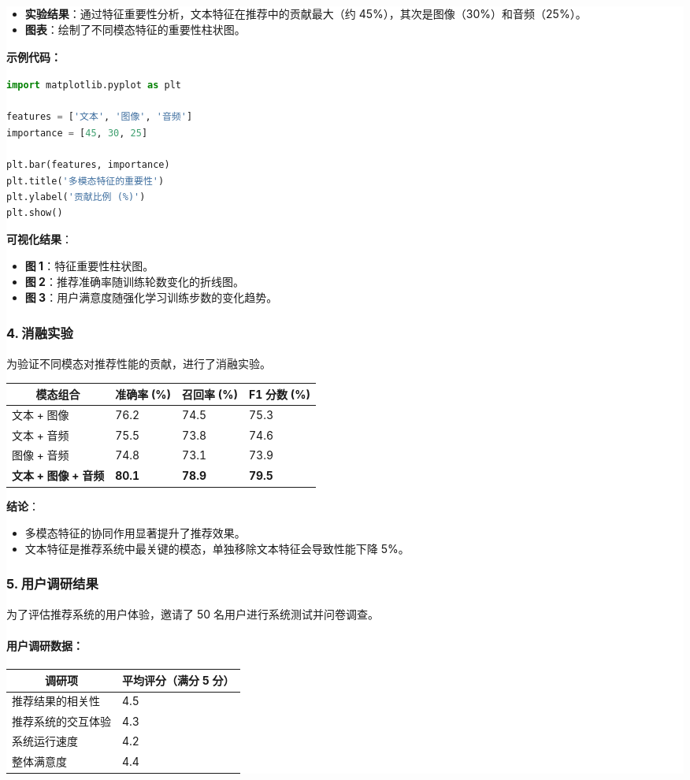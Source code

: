 - **实验结果**：通过特征重要性分析，文本特征在推荐中的贡献最大（约 45%），其次是图像（30%）和音频（25%）。
- **图表**：绘制了不同模态特征的重要性柱状图。

**示例代码：**

```python
import matplotlib.pyplot as plt

features = ['文本', '图像', '音频']
importance = [45, 30, 25]

plt.bar(features, importance)
plt.title('多模态特征的重要性')
plt.ylabel('贡献比例 (%)')
plt.show()
```

**可视化结果**：

- **图 1**：特征重要性柱状图。
- **图 2**：推荐准确率随训练轮数变化的折线图。
- **图 3**：用户满意度随强化学习训练步数的变化趋势。

### **4. 消融实验**

为验证不同模态对推荐性能的贡献，进行了消融实验。

| 模态组合               | 准确率 (%) | 召回率 (%) | F1 分数 (%) |
| ---------------------- | ---------- | ---------- | ----------- |
| 文本 + 图像            | 76.2       | 74.5       | 75.3        |
| 文本 + 音频            | 75.5       | 73.8       | 74.6        |
| 图像 + 音频            | 74.8       | 73.1       | 73.9        |
| **文本 + 图像 + 音频** | **80.1**   | **78.9**   | **79.5**    |

**结论**：

- 多模态特征的协同作用显著提升了推荐效果。
- 文本特征是推荐系统中最关键的模态，单独移除文本特征会导致性能下降 5%。

### **5. 用户调研结果**

为了评估推荐系统的用户体验，邀请了 50 名用户进行系统测试并问卷调查。

#### 用户调研数据：

| 调研项             | 平均评分（满分 5 分） |
| ------------------ | --------------------- |
| 推荐结果的相关性   | 4.5                   |
| 推荐系统的交互体验 | 4.3                   |
| 系统运行速度       | 4.2                   |
| 整体满意度         | 4.4                   |

